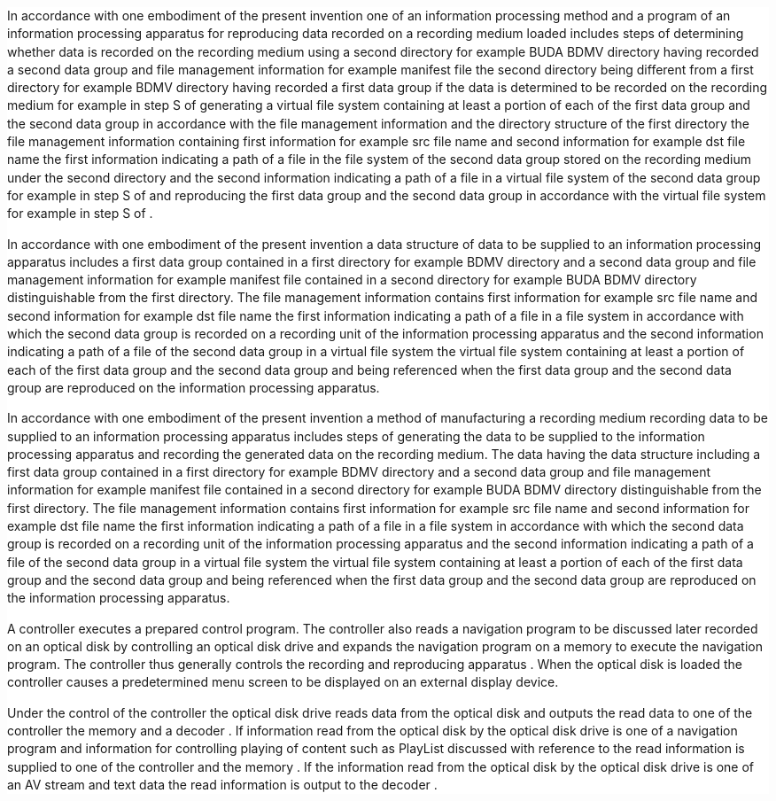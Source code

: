In accordance with one embodiment of the present invention one of an information processing method and a program of an information processing apparatus for reproducing data recorded on a recording medium loaded includes steps of determining whether data is recorded on the recording medium using a second directory for example BUDA BDMV directory having recorded a second data group and file management information for example manifest file the second directory being different from a first directory for example BDMV directory having recorded a first data group if the data is determined to be recorded on the recording medium for example in step S of generating a virtual file system containing at least a portion of each of the first data group and the second data group in accordance with the file management information and the directory structure of the first directory the file management information containing first information for example src file name and second information for example dst file name the first information indicating a path of a file in the file system of the second data group stored on the recording medium under the second directory and the second information indicating a path of a file in a virtual file system of the second data group for example in step S of and reproducing the first data group and the second data group in accordance with the virtual file system for example in step S of .

In accordance with one embodiment of the present invention a data structure of data to be supplied to an information processing apparatus includes a first data group contained in a first directory for example BDMV directory and a second data group and file management information for example manifest file contained in a second directory for example BUDA BDMV directory distinguishable from the first directory. The file management information contains first information for example src file name and second information for example dst file name the first information indicating a path of a file in a file system in accordance with which the second data group is recorded on a recording unit of the information processing apparatus and the second information indicating a path of a file of the second data group in a virtual file system the virtual file system containing at least a portion of each of the first data group and the second data group and being referenced when the first data group and the second data group are reproduced on the information processing apparatus.

In accordance with one embodiment of the present invention a method of manufacturing a recording medium recording data to be supplied to an information processing apparatus includes steps of generating the data to be supplied to the information processing apparatus and recording the generated data on the recording medium. The data having the data structure including a first data group contained in a first directory for example BDMV directory and a second data group and file management information for example manifest file contained in a second directory for example BUDA BDMV directory distinguishable from the first directory. The file management information contains first information for example src file name and second information for example dst file name the first information indicating a path of a file in a file system in accordance with which the second data group is recorded on a recording unit of the information processing apparatus and the second information indicating a path of a file of the second data group in a virtual file system the virtual file system containing at least a portion of each of the first data group and the second data group and being referenced when the first data group and the second data group are reproduced on the information processing apparatus.

A controller executes a prepared control program. The controller also reads a navigation program to be discussed later recorded on an optical disk by controlling an optical disk drive and expands the navigation program on a memory to execute the navigation program. The controller thus generally controls the recording and reproducing apparatus . When the optical disk is loaded the controller causes a predetermined menu screen to be displayed on an external display device.

Under the control of the controller the optical disk drive reads data from the optical disk and outputs the read data to one of the controller the memory and a decoder . If information read from the optical disk by the optical disk drive is one of a navigation program and information for controlling playing of content such as PlayList discussed with reference to the read information is supplied to one of the controller and the memory . If the information read from the optical disk by the optical disk drive is one of an AV stream and text data the read information is output to the decoder .

